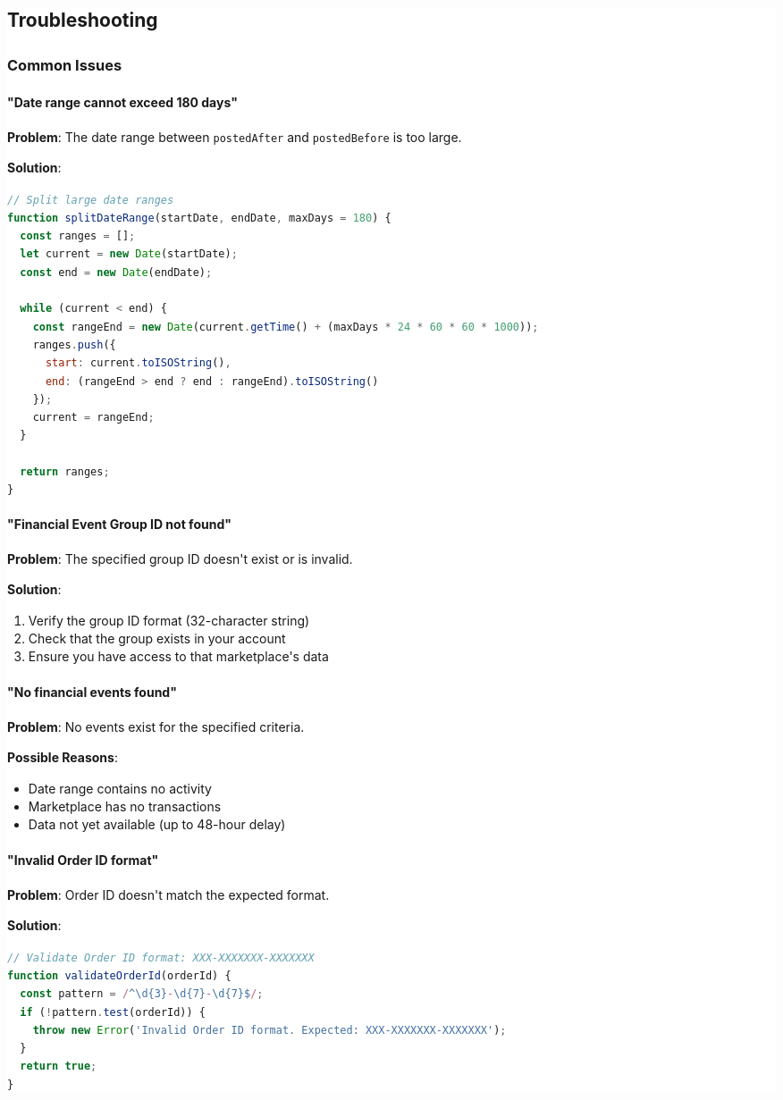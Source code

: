 ## Troubleshooting

### Common Issues

#### "Date range cannot exceed 180 days"

**Problem**: The date range between `postedAfter` and `postedBefore` is too large.

**Solution**:
```javascript
// Split large date ranges
function splitDateRange(startDate, endDate, maxDays = 180) {
  const ranges = [];
  let current = new Date(startDate);
  const end = new Date(endDate);
  
  while (current < end) {
    const rangeEnd = new Date(current.getTime() + (maxDays * 24 * 60 * 60 * 1000));
    ranges.push({
      start: current.toISOString(),
      end: (rangeEnd > end ? end : rangeEnd).toISOString()
    });
    current = rangeEnd;
  }
  
  return ranges;
}
```

#### "Financial Event Group ID not found"

**Problem**: The specified group ID doesn't exist or is invalid.

**Solution**:
1. Verify the group ID format (32-character string)
2. Check that the group exists in your account
3. Ensure you have access to that marketplace's data

#### "No financial events found"

**Problem**: No events exist for the specified criteria.

**Possible Reasons**:
- Date range contains no activity
- Marketplace has no transactions
- Data not yet available (up to 48-hour delay)

#### "Invalid Order ID format"

**Problem**: Order ID doesn't match the expected format.

**Solution**:
```javascript
// Validate Order ID format: XXX-XXXXXXX-XXXXXXX
function validateOrderId(orderId) {
  const pattern = /^\d{3}-\d{7}-\d{7}$/;
  if (!pattern.test(orderId)) {
    throw new Error('Invalid Order ID format. Expected: XXX-XXXXXXX-XXXXXXX');
  }
  return true;
}
```
